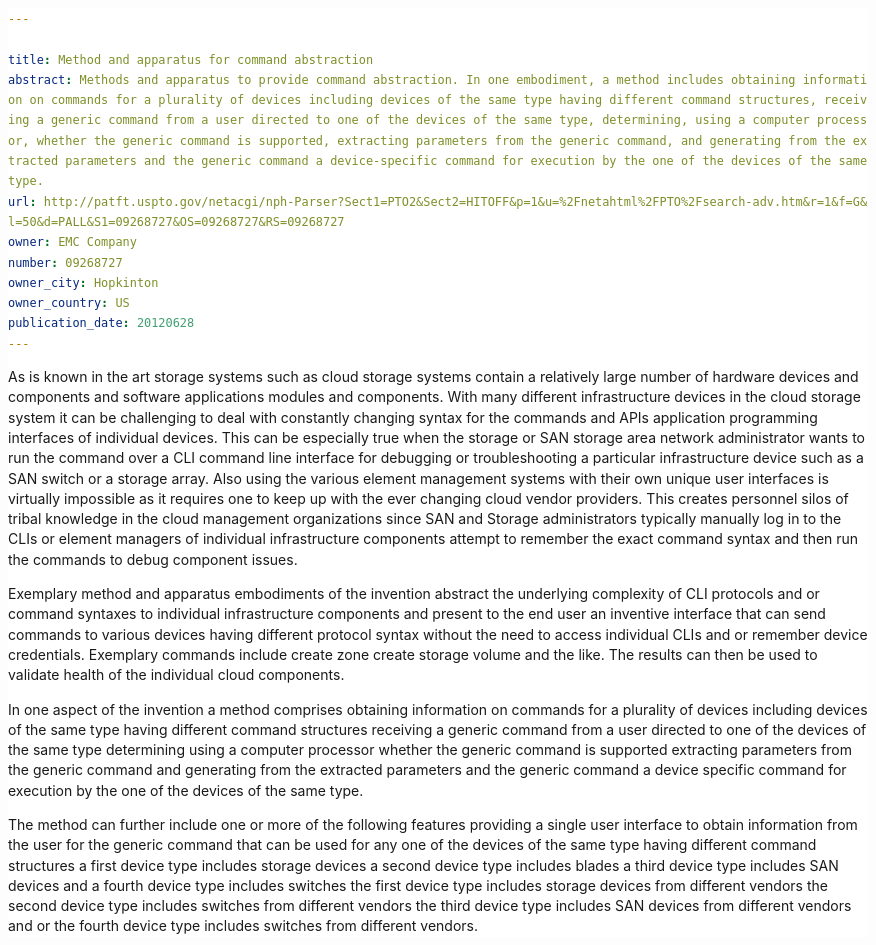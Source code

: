 ```yaml
---

title: Method and apparatus for command abstraction
abstract: Methods and apparatus to provide command abstraction. In one embodiment, a method includes obtaining information on commands for a plurality of devices including devices of the same type having different command structures, receiving a generic command from a user directed to one of the devices of the same type, determining, using a computer processor, whether the generic command is supported, extracting parameters from the generic command, and generating from the extracted parameters and the generic command a device-specific command for execution by the one of the devices of the same type.
url: http://patft.uspto.gov/netacgi/nph-Parser?Sect1=PTO2&Sect2=HITOFF&p=1&u=%2Fnetahtml%2FPTO%2Fsearch-adv.htm&r=1&f=G&l=50&d=PALL&S1=09268727&OS=09268727&RS=09268727
owner: EMC Company
number: 09268727
owner_city: Hopkinton
owner_country: US
publication_date: 20120628
---
```

As is known in the art storage systems such as cloud storage systems contain a relatively large number of hardware devices and components and software applications modules and components. With many different infrastructure devices in the cloud storage system it can be challenging to deal with constantly changing syntax for the commands and APIs application programming interfaces of individual devices. This can be especially true when the storage or SAN storage area network administrator wants to run the command over a CLI command line interface for debugging or troubleshooting a particular infrastructure device such as a SAN switch or a storage array. Also using the various element management systems with their own unique user interfaces is virtually impossible as it requires one to keep up with the ever changing cloud vendor providers. This creates personnel silos of tribal knowledge in the cloud management organizations since SAN and Storage administrators typically manually log in to the CLIs or element managers of individual infrastructure components attempt to remember the exact command syntax and then run the commands to debug component issues.

Exemplary method and apparatus embodiments of the invention abstract the underlying complexity of CLI protocols and or command syntaxes to individual infrastructure components and present to the end user an inventive interface that can send commands to various devices having different protocol syntax without the need to access individual CLIs and or remember device credentials. Exemplary commands include create zone create storage volume and the like. The results can then be used to validate health of the individual cloud components.

In one aspect of the invention a method comprises obtaining information on commands for a plurality of devices including devices of the same type having different command structures receiving a generic command from a user directed to one of the devices of the same type determining using a computer processor whether the generic command is supported extracting parameters from the generic command and generating from the extracted parameters and the generic command a device specific command for execution by the one of the devices of the same type.

The method can further include one or more of the following features providing a single user interface to obtain information from the user for the generic command that can be used for any one of the devices of the same type having different command structures a first device type includes storage devices a second device type includes blades a third device type includes SAN devices and a fourth device type includes switches the first device type includes storage devices from different vendors the second device type includes switches from different vendors the third device type includes SAN devices from different vendors and or the fourth device type includes switches from different vendors.
